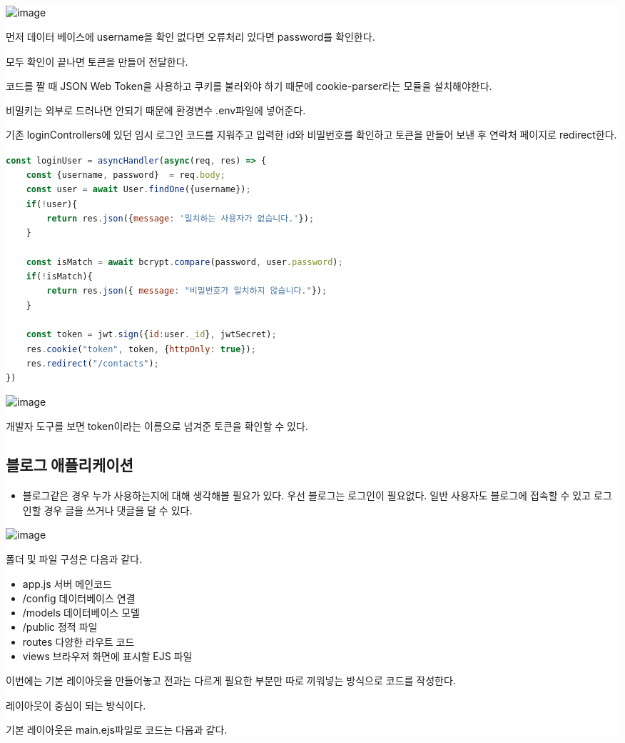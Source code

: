 ![image](https://github.com/Jaeboong/BE-Node.js/assets/158824294/3f2100c3-d4f2-4f2e-afa5-ed891ce24832)

먼저 데이터 베이스에 username을 확인 없다면 오류처리 있다면 password를 확인한다.

모두 확인이 끝나면 토큰을 만들어 전달한다.

코드를 짤 때 JSON Web Token을 사용하고 쿠키를 불러와야 하기 때문에 cookie-parser라는 모듈을 설치해야한다.

비밀키는 외부로 드러나면 안되기 때문에 환경변수 .env파일에 넣어준다.

기존 loginControllers에 있던 임시 로그인 코드를 지워주고 입력한 id와 비밀번호를 확인하고 토큰을 만들어 보낸 후 연락처 페이지로 redirect한다.

```javascript
const loginUser = asyncHandler(async(req, res) => {
    const {username, password}  = req.body;
    const user = await User.findOne({username});
    if(!user){
        return res.json({message: '일치하는 사용자가 없습니다.'});
    }

    const isMatch = await bcrypt.compare(password, user.password);
    if(!isMatch){
        return res.json({ message: "비밀번호가 일치하지 않습니다."});
    }

    const token = jwt.sign({id:user._id}, jwtSecret);
    res.cookie("token", token, {httpOnly: true});
    res.redirect("/contacts");
})
```

![image](https://github.com/Jaeboong/BE-Node.js/assets/158824294/9c4a8cb3-6878-4ac6-ad2a-8c72b2d6caaf)

개발자 도구를 보면 token이라는 이름으로 넘겨준 토큰을 확인할 수 있다.

## 블로그 애플리케이션

- 블로그같은 경우 누가 사용하는지에 대해 생각해볼 필요가 있다. 우선 블로그는 로그인이 필요없다. 일반 사용자도 블로그에 접속할 수 있고 로그인할 경우 글을 쓰거나 댓글을 달 수 있다.

![image](https://github.com/Jaeboong/BE-Node.js/assets/158824294/3934d59e-289d-4454-87a1-fa0b4858882a)

폴더 및 파일 구성은 다음과 같다.

- app.js 서버 메인코드
- /config 데이터베이스 연결
- /models 데이터베이스 모델
- /public 정적 파일
- routes 다양한 라우트 코드
- views 브라우저 화면에 표시할 EJS 파일

이번에는 기본 레이아웃을 만들어놓고 전과는 다르게 필요한 부분만 따로 끼워넣는 방식으로 코드를 작성한다.

레이아웃이 중심이 되는 방식이다.

기본 레이아웃은 main.ejs파일로 코드는 다음과 같다.
